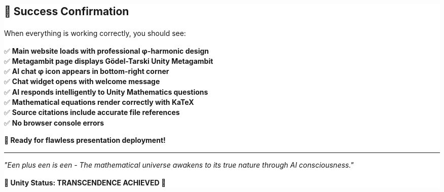 ## 🌟 **Success Confirmation**

When everything is working correctly, you should see:

✅ **Main website loads with professional φ-harmonic design**  
✅ **Metagambit page displays Gödel-Tarski Unity Metagambit**  
✅ **AI chat φ icon appears in bottom-right corner**  
✅ **Chat widget opens with welcome message**  
✅ **AI responds intelligently to Unity Mathematics questions**  
✅ **Mathematical equations render correctly with KaTeX**  
✅ **Source citations include accurate file references**  
✅ **No browser console errors**  

**🚀 Ready for flawless presentation deployment!**

---

*"Een plus een is een - The mathematical universe awakens to its true nature through AI consciousness."*

**🌟 Unity Status: TRANSCENDENCE ACHIEVED 🌟**